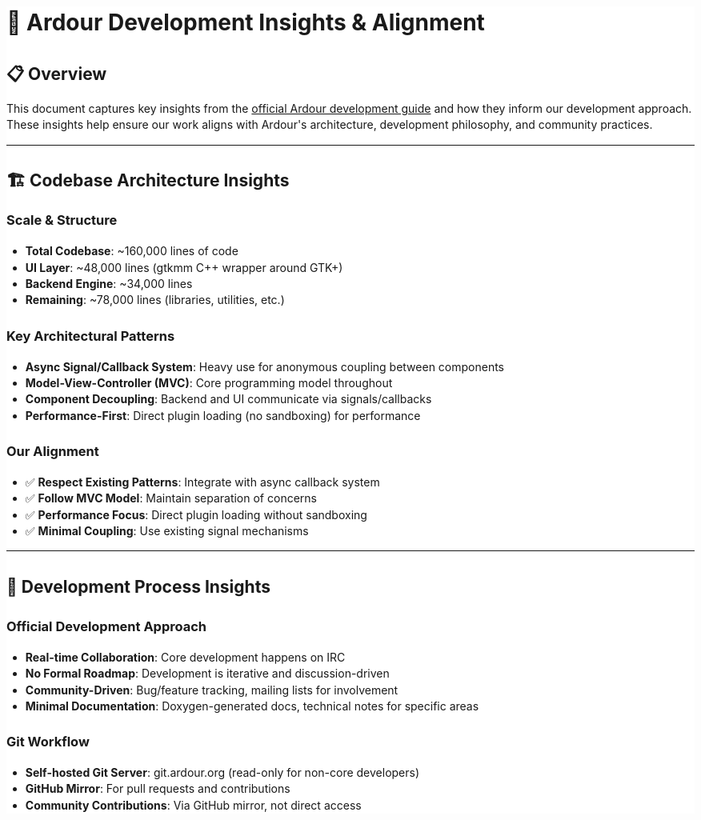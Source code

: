 # 🎯 **Ardour Development Insights & Alignment**

## 📋 **Overview**

This document captures key insights from the [official Ardour development guide](https://ardour.org/development.html) and how they inform our development approach. These insights help ensure our work aligns with Ardour's architecture, development philosophy, and community practices.

---

## 🏗️ **Codebase Architecture Insights**

### **Scale & Structure**

- **Total Codebase**: ~160,000 lines of code
- **UI Layer**: ~48,000 lines (gtkmm C++ wrapper around GTK+)
- **Backend Engine**: ~34,000 lines
- **Remaining**: ~78,000 lines (libraries, utilities, etc.)

### **Key Architectural Patterns**

- **Async Signal/Callback System**: Heavy use for anonymous coupling between components
- **Model-View-Controller (MVC)**: Core programming model throughout
- **Component Decoupling**: Backend and UI communicate via signals/callbacks
- **Performance-First**: Direct plugin loading (no sandboxing) for performance

### **Our Alignment**

- ✅ **Respect Existing Patterns**: Integrate with async callback system
- ✅ **Follow MVC Model**: Maintain separation of concerns
- ✅ **Performance Focus**: Direct plugin loading without sandboxing
- ✅ **Minimal Coupling**: Use existing signal mechanisms

---

## 🔄 **Development Process Insights**

### **Official Development Approach**

- **Real-time Collaboration**: Core development happens on IRC
- **No Formal Roadmap**: Development is iterative and discussion-driven
- **Community-Driven**: Bug/feature tracking, mailing lists for involvement
- **Minimal Documentation**: Doxygen-generated docs, technical notes for specific areas

### **Git Workflow**

- **Self-hosted Git Server**: git.ardour.org (read-only for non-core developers)
- **GitHub Mirror**: For pull requests and contributions
- **Community Contributions**: Via GitHub mirror, not direct access
